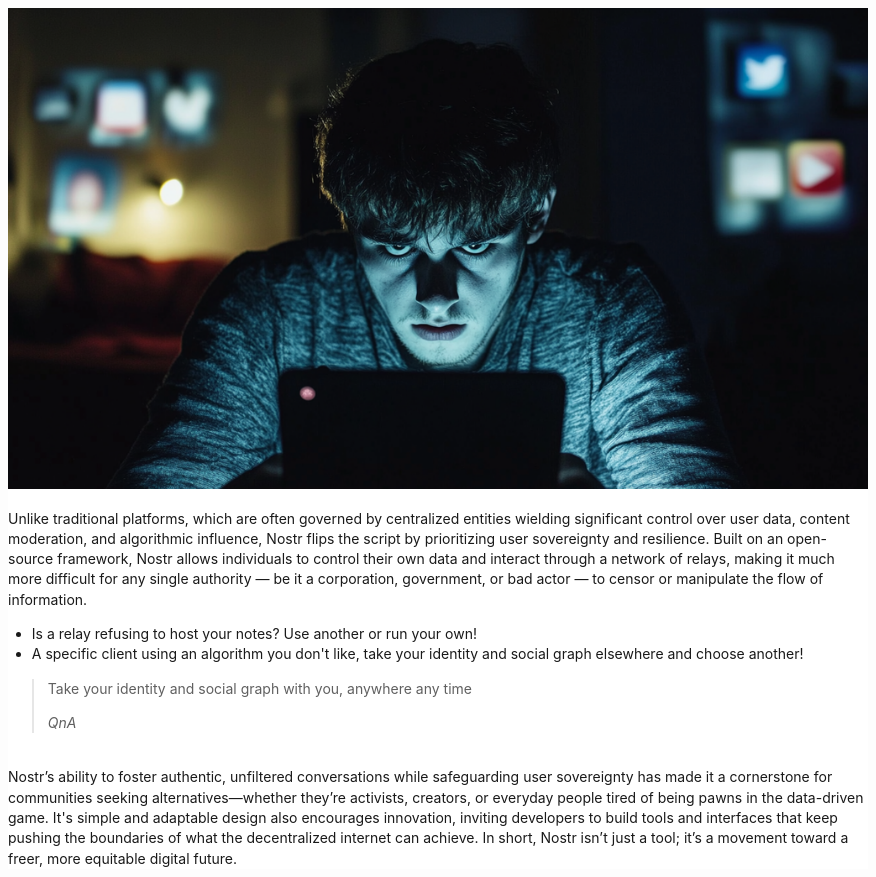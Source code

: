 ![Social slave](/images/nostr101-3.png)

Unlike traditional platforms, which are often governed by centralized entities wielding significant control over user data, content moderation, and algorithmic influence, Nostr flips the script by prioritizing user sovereignty and resilience. Built on an open-source framework, Nostr allows individuals to control their own data and interact through a network of relays, making it much more difficult for any single authority — be it a corporation, government, or bad actor — to censor or manipulate the flow of information.

- Is a relay refusing to host your notes? Use another or run your own!
- A specific client using an algorithm you don't like, take your identity and social graph elsewhere and choose another!

> Take your identity and social graph with you, anywhere any time
>
> <cite> QnA</cite>

<br/>
Nostr’s ability to foster authentic, unfiltered conversations while safeguarding user sovereignty has made it a cornerstone for communities seeking alternatives—whether they’re activists, creators, or everyday people tired of being pawns in the data-driven game. It's simple and adaptable design also encourages innovation, inviting developers to build tools and interfaces that keep pushing the boundaries of what the decentralized internet can achieve. In short, Nostr isn’t just a tool; it’s a movement toward a freer, more equitable digital future.
